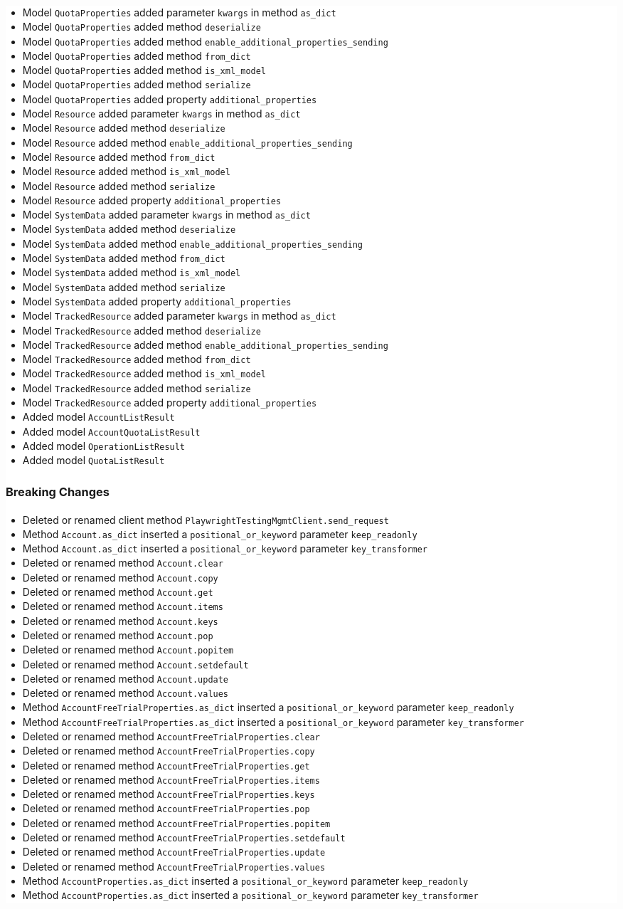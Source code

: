  - Model `QuotaProperties` added parameter `kwargs` in method `as_dict`
  - Model `QuotaProperties` added method `deserialize`
  - Model `QuotaProperties` added method `enable_additional_properties_sending`
  - Model `QuotaProperties` added method `from_dict`
  - Model `QuotaProperties` added method `is_xml_model`
  - Model `QuotaProperties` added method `serialize`
  - Model `QuotaProperties` added property `additional_properties`
  - Model `Resource` added parameter `kwargs` in method `as_dict`
  - Model `Resource` added method `deserialize`
  - Model `Resource` added method `enable_additional_properties_sending`
  - Model `Resource` added method `from_dict`
  - Model `Resource` added method `is_xml_model`
  - Model `Resource` added method `serialize`
  - Model `Resource` added property `additional_properties`
  - Model `SystemData` added parameter `kwargs` in method `as_dict`
  - Model `SystemData` added method `deserialize`
  - Model `SystemData` added method `enable_additional_properties_sending`
  - Model `SystemData` added method `from_dict`
  - Model `SystemData` added method `is_xml_model`
  - Model `SystemData` added method `serialize`
  - Model `SystemData` added property `additional_properties`
  - Model `TrackedResource` added parameter `kwargs` in method `as_dict`
  - Model `TrackedResource` added method `deserialize`
  - Model `TrackedResource` added method `enable_additional_properties_sending`
  - Model `TrackedResource` added method `from_dict`
  - Model `TrackedResource` added method `is_xml_model`
  - Model `TrackedResource` added method `serialize`
  - Model `TrackedResource` added property `additional_properties`
  - Added model `AccountListResult`
  - Added model `AccountQuotaListResult`
  - Added model `OperationListResult`
  - Added model `QuotaListResult`

### Breaking Changes

  - Deleted or renamed client method `PlaywrightTestingMgmtClient.send_request`
  - Method `Account.as_dict` inserted a `positional_or_keyword` parameter `keep_readonly`
  - Method `Account.as_dict` inserted a `positional_or_keyword` parameter `key_transformer`
  - Deleted or renamed method `Account.clear`
  - Deleted or renamed method `Account.copy`
  - Deleted or renamed method `Account.get`
  - Deleted or renamed method `Account.items`
  - Deleted or renamed method `Account.keys`
  - Deleted or renamed method `Account.pop`
  - Deleted or renamed method `Account.popitem`
  - Deleted or renamed method `Account.setdefault`
  - Deleted or renamed method `Account.update`
  - Deleted or renamed method `Account.values`
  - Method `AccountFreeTrialProperties.as_dict` inserted a `positional_or_keyword` parameter `keep_readonly`
  - Method `AccountFreeTrialProperties.as_dict` inserted a `positional_or_keyword` parameter `key_transformer`
  - Deleted or renamed method `AccountFreeTrialProperties.clear`
  - Deleted or renamed method `AccountFreeTrialProperties.copy`
  - Deleted or renamed method `AccountFreeTrialProperties.get`
  - Deleted or renamed method `AccountFreeTrialProperties.items`
  - Deleted or renamed method `AccountFreeTrialProperties.keys`
  - Deleted or renamed method `AccountFreeTrialProperties.pop`
  - Deleted or renamed method `AccountFreeTrialProperties.popitem`
  - Deleted or renamed method `AccountFreeTrialProperties.setdefault`
  - Deleted or renamed method `AccountFreeTrialProperties.update`
  - Deleted or renamed method `AccountFreeTrialProperties.values`
  - Method `AccountProperties.as_dict` inserted a `positional_or_keyword` parameter `keep_readonly`
  - Method `AccountProperties.as_dict` inserted a `positional_or_keyword` parameter `key_transformer`